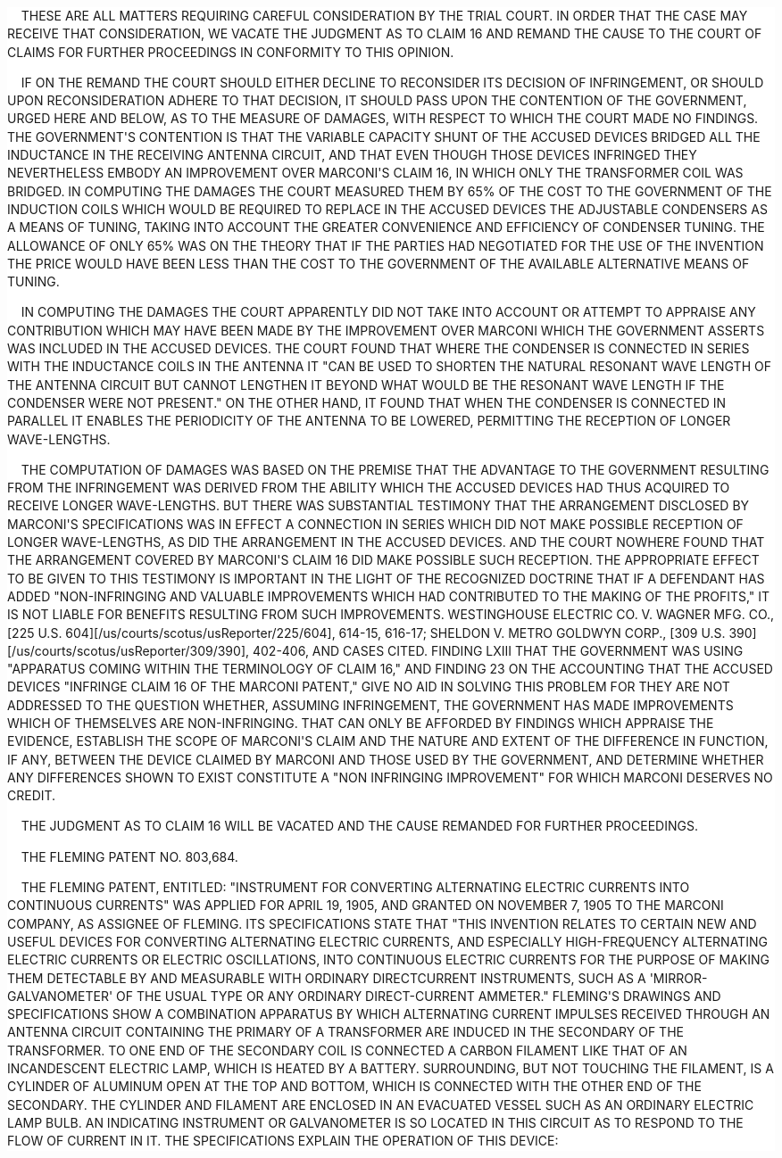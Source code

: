     THESE ARE ALL MATTERS REQUIRING CAREFUL CONSIDERATION BY THE TRIAL COURT.  IN ORDER THAT THE CASE MAY RECEIVE THAT CONSIDERATION, WE VACATE THE JUDGMENT AS TO CLAIM 16 AND REMAND THE CAUSE TO THE COURT OF CLAIMS FOR FURTHER PROCEEDINGS IN CONFORMITY TO THIS OPINION.

    IF ON THE REMAND THE COURT SHOULD EITHER DECLINE TO RECONSIDER ITS DECISION OF INFRINGEMENT, OR SHOULD UPON RECONSIDERATION ADHERE TO THAT DECISION, IT SHOULD PASS UPON THE CONTENTION OF THE GOVERNMENT, URGED HERE AND BELOW, AS TO THE MEASURE OF DAMAGES, WITH RESPECT TO WHICH THE COURT MADE NO FINDINGS.  THE GOVERNMENT'S CONTENTION IS THAT THE VARIABLE CAPACITY SHUNT OF THE ACCUSED DEVICES BRIDGED ALL THE INDUCTANCE IN THE RECEIVING ANTENNA CIRCUIT, AND THAT EVEN THOUGH THOSE DEVICES INFRINGED THEY NEVERTHELESS EMBODY AN IMPROVEMENT OVER MARCONI'S CLAIM 16, IN WHICH ONLY THE TRANSFORMER COIL WAS BRIDGED.  IN COMPUTING THE DAMAGES THE COURT MEASURED THEM BY 65% OF THE COST TO THE GOVERNMENT OF THE INDUCTION COILS WHICH WOULD BE REQUIRED TO REPLACE IN THE ACCUSED DEVICES THE ADJUSTABLE CONDENSERS AS A MEANS OF TUNING, TAKING INTO ACCOUNT THE GREATER CONVENIENCE AND EFFICIENCY OF CONDENSER TUNING.  THE ALLOWANCE OF ONLY 65% WAS ON THE THEORY THAT IF THE PARTIES HAD NEGOTIATED FOR THE USE OF THE INVENTION THE PRICE WOULD HAVE BEEN LESS THAN THE COST TO THE GOVERNMENT OF THE AVAILABLE ALTERNATIVE MEANS OF TUNING.

    IN COMPUTING THE DAMAGES THE COURT APPARENTLY DID NOT TAKE INTO ACCOUNT OR ATTEMPT TO APPRAISE ANY CONTRIBUTION WHICH MAY HAVE BEEN MADE BY THE IMPROVEMENT OVER MARCONI WHICH THE GOVERNMENT ASSERTS WAS INCLUDED IN THE ACCUSED DEVICES.  THE COURT FOUND THAT WHERE THE CONDENSER IS CONNECTED IN SERIES WITH THE INDUCTANCE COILS IN THE ANTENNA IT "CAN BE USED TO SHORTEN THE NATURAL RESONANT WAVE LENGTH OF THE ANTENNA CIRCUIT BUT CANNOT LENGTHEN IT BEYOND WHAT WOULD BE THE RESONANT WAVE LENGTH IF THE CONDENSER WERE NOT PRESENT."  ON THE OTHER HAND, IT FOUND THAT WHEN THE CONDENSER IS CONNECTED IN PARALLEL IT ENABLES THE PERIODICITY OF THE ANTENNA TO BE LOWERED, PERMITTING THE RECEPTION OF LONGER WAVE-LENGTHS.

    THE COMPUTATION OF DAMAGES WAS BASED ON THE PREMISE THAT THE ADVANTAGE TO THE GOVERNMENT RESULTING FROM THE INFRINGEMENT WAS DERIVED FROM THE ABILITY WHICH THE ACCUSED DEVICES HAD THUS ACQUIRED TO RECEIVE LONGER WAVE-LENGTHS.  BUT THERE WAS SUBSTANTIAL TESTIMONY THAT THE ARRANGEMENT DISCLOSED BY MARCONI'S SPECIFICATIONS WAS IN EFFECT A CONNECTION IN SERIES WHICH DID NOT MAKE POSSIBLE RECEPTION OF LONGER WAVE-LENGTHS, AS DID THE ARRANGEMENT IN THE ACCUSED DEVICES.  AND THE COURT NOWHERE FOUND THAT THE ARRANGEMENT COVERED BY MARCONI'S CLAIM 16 DID MAKE POSSIBLE SUCH RECEPTION.  THE APPROPRIATE EFFECT TO BE GIVEN TO THIS TESTIMONY IS IMPORTANT IN THE LIGHT OF THE RECOGNIZED DOCTRINE THAT IF A DEFENDANT HAS ADDED "NON-INFRINGING AND VALUABLE IMPROVEMENTS WHICH HAD CONTRIBUTED TO THE MAKING OF THE PROFITS," IT IS NOT LIABLE FOR BENEFITS RESULTING FROM SUCH IMPROVEMENTS.  WESTINGHOUSE ELECTRIC CO. V. WAGNER MFG. CO., [225 U.S. 604][/us/courts/scotus/usReporter/225/604], 614-15, 616-17; SHELDON V. METRO GOLDWYN CORP., [309 U.S. 390][/us/courts/scotus/usReporter/309/390], 402-406, AND CASES CITED.  FINDING LXIII THAT THE GOVERNMENT WAS USING "APPARATUS COMING WITHIN THE TERMINOLOGY OF CLAIM 16," AND FINDING 23 ON THE ACCOUNTING THAT THE ACCUSED DEVICES "INFRINGE CLAIM 16 OF THE MARCONI PATENT," GIVE NO AID IN SOLVING THIS PROBLEM FOR THEY ARE NOT ADDRESSED TO THE QUESTION WHETHER, ASSUMING INFRINGEMENT, THE GOVERNMENT HAS MADE IMPROVEMENTS WHICH OF THEMSELVES ARE NON-INFRINGING.  THAT CAN ONLY BE AFFORDED BY FINDINGS WHICH APPRAISE THE EVIDENCE, ESTABLISH THE SCOPE OF MARCONI'S CLAIM AND THE NATURE AND EXTENT OF THE DIFFERENCE IN FUNCTION, IF ANY, BETWEEN THE DEVICE CLAIMED BY MARCONI AND THOSE USED BY THE GOVERNMENT, AND DETERMINE WHETHER ANY DIFFERENCES SHOWN TO EXIST CONSTITUTE A "NON INFRINGING IMPROVEMENT" FOR WHICH MARCONI DESERVES NO CREDIT.

    THE JUDGMENT AS TO CLAIM 16 WILL BE VACATED AND THE CAUSE REMANDED FOR FURTHER PROCEEDINGS.

    THE FLEMING PATENT NO. 803,684.

    THE FLEMING PATENT, ENTITLED:  "INSTRUMENT FOR CONVERTING ALTERNATING ELECTRIC CURRENTS INTO CONTINUOUS CURRENTS" WAS APPLIED FOR APRIL 19, 1905, AND GRANTED ON NOVEMBER 7, 1905 TO THE MARCONI COMPANY, AS ASSIGNEE OF FLEMING.  ITS SPECIFICATIONS STATE THAT "THIS INVENTION RELATES TO CERTAIN NEW AND USEFUL DEVICES FOR CONVERTING ALTERNATING ELECTRIC CURRENTS, AND ESPECIALLY HIGH-FREQUENCY ALTERNATING ELECTRIC CURRENTS OR ELECTRIC OSCILLATIONS, INTO CONTINUOUS ELECTRIC CURRENTS FOR THE PURPOSE OF MAKING THEM DETECTABLE BY AND MEASURABLE WITH ORDINARY DIRECTCURRENT INSTRUMENTS, SUCH AS A 'MIRROR-GALVANOMETER' OF THE USUAL TYPE OR ANY ORDINARY DIRECT-CURRENT AMMETER."  FLEMING'S DRAWINGS AND SPECIFICATIONS SHOW A COMBINATION APPARATUS BY WHICH ALTERNATING CURRENT IMPULSES RECEIVED THROUGH AN ANTENNA CIRCUIT CONTAINING THE PRIMARY OF A TRANSFORMER ARE INDUCED IN THE SECONDARY OF THE TRANSFORMER.  TO ONE END OF THE SECONDARY COIL IS CONNECTED A CARBON FILAMENT LIKE THAT OF AN INCANDESCENT ELECTRIC LAMP, WHICH IS HEATED BY A BATTERY.  SURROUNDING, BUT NOT TOUCHING THE FILAMENT, IS A CYLINDER OF ALUMINUM OPEN AT THE TOP AND BOTTOM, WHICH IS CONNECTED WITH THE OTHER END OF THE SECONDARY.  THE CYLINDER AND FILAMENT ARE ENCLOSED IN AN EVACUATED VESSEL SUCH AS AN ORDINARY ELECTRIC LAMP BULB.  AN INDICATING INSTRUMENT OR GALVANOMETER IS SO LOCATED IN THIS CIRCUIT AS TO RESPOND TO THE FLOW OF CURRENT IN IT.  THE SPECIFICATIONS EXPLAIN THE OPERATION OF THIS DEVICE:
